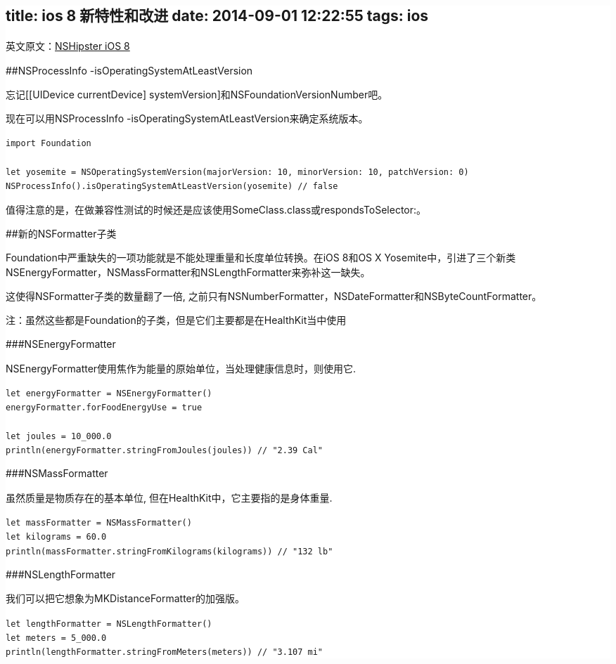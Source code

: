 title: ios 8 新特性和改进
date: 2014-09-01 12:22:55
tags: ios
---

英文原文：[NSHipster i​OS 8](http://nshipster.com/ios8/)


##NSProcessInfo -isOperatingSystemAtLeastVersion

忘记[[UIDevice currentDevice] systemVersion]和NSFoundationVersionNumber吧。

现在可以用NSProcessInfo -isOperatingSystemAtLeastVersion来确定系统版本。

```
import Foundation

let yosemite = NSOperatingSystemVersion(majorVersion: 10, minorVersion: 10, patchVersion: 0)
NSProcessInfo().isOperatingSystemAtLeastVersion(yosemite) // false
```

值得注意的是，在做兼容性测试的时候还是应该使用SomeClass.class或respondsToSelector:。


##新的NSFormatter子类

Foundation中严重缺失的一项功能就是不能处理重量和长度单位转换。在iOS 8和OS X Yosemite中，引进了三个新类NSEnergyFormatter，NSMassFormatter和NSLengthFormatter来弥补这一缺失。

这使得NSFormatter子类的数量翻了一倍, 之前只有NSNumberFormatter，NSDateFormatter和NSByteCountFormatter。

注：虽然这些都是Foundation的子类，但是它们主要都是在HealthKit当中使用


###NSEnergyFormatter

NSEnergyFormatter使用焦作为能量的原始单位，当处理健康信息时，则使用它.

```
let energyFormatter = NSEnergyFormatter()
energyFormatter.forFoodEnergyUse = true

let joules = 10_000.0
println(energyFormatter.stringFromJoules(joules)) // "2.39 Cal"
```

###NSMassFormatter

虽然质量是物质存在的基本单位, 但在HealthKit中，它主要指的是身体重量.

```
let massFormatter = NSMassFormatter()
let kilograms = 60.0
println(massFormatter.stringFromKilograms(kilograms)) // "132 lb"
```

###NSLengthFormatter

我们可以把它想象为MKDistanceFormatter的加强版。

```
let lengthFormatter = NSLengthFormatter()
let meters = 5_000.0
println(lengthFormatter.stringFromMeters(meters)) // "3.107 mi"
```
